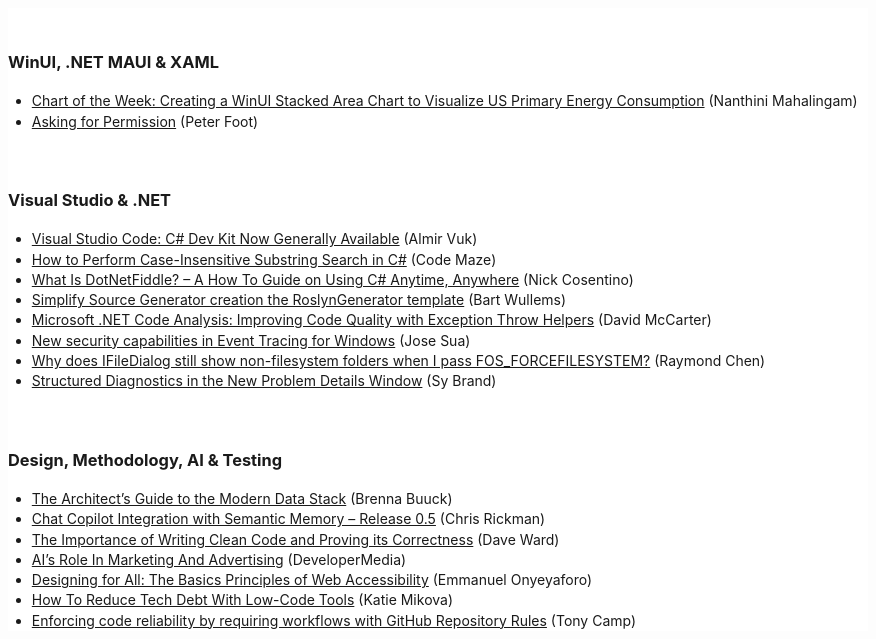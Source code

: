 &nbsp;

### <a name="silverlight"></a>WinUI, .NET MAUI & XAML

  * <a href="https://www.syncfusion.com/blogs/post/winui-stacked-area-chart-energy-consumption.aspx?utm_source=alvinashcraft&utm_medium=email&utm_campaign=alvinashcraft_blog_edmoct23" target="_blank" rel="noopener">Chart of the Week: Creating a WinUI Stacked Area Chart to Visualize US Primary Energy Consumption</a> (Nanthini Mahalingam)
  * <a href="https://inthehand.com/2023/10/11/asking-for-permission/" target="_blank" rel="noopener">Asking for Permission</a> (Peter Foot)

&nbsp;

### <a name="dotnet"></a>Visual Studio & .NET

  * <a href="https://www.infoq.com/news/2023/10/csharp-dev-kit-ga/?utm_campaign=infoq_content&utm_source=infoq&utm_medium=feed&utm_term=global" target="_blank" rel="noopener">Visual Studio Code: C# Dev Kit Now Generally Available</a> (Almir Vuk)
  * <a href="https://code-maze.com/substring-in-string-case-insensitive-csharp/" target="_blank" rel="noopener">How to Perform Case-Insensitive Substring Search in C#</a> (Code Maze)
  * <a href="https://www.devleader.ca/2023/10/11/what-is-dotnetfiddle-a-how-to-guide-on-using-c-anytime-anywhere/" target="_blank" rel="noopener">What Is DotNetFiddle? – A How To Guide on Using C# Anytime, Anywhere</a> (Nick Cosentino)
  * <a href="https://bartwullems.blogspot.com/2023/10/simplify-source-generator-creation.html" target="_blank" rel="noopener">Simplify Source Generator creation the RoslynGenerator template</a> (Bart Wullems)
  * <a href="https://dotnettips.wordpress.com/2023/10/11/microsoft-net-code-analysis-improving-code-quality-with-exception-throw-helpers/" target="_blank" rel="noopener">Microsoft .NET Code Analysis: Improving Code Quality with Exception Throw Helpers</a> (David McCarter)
  * <a href="https://techcommunity.microsoft.com/t5/windows-it-pro-blog/new-security-capabilities-in-event-tracing-for-windows/ba-p/3949941" target="_blank" rel="noopener">New security capabilities in Event Tracing for Windows</a> (Jose Sua)
  * <a href="https://devblogs.microsoft.com/oldnewthing/20231011-00/?p=108884" target="_blank" rel="noopener">Why does IFileDialog still show non-filesystem folders when I pass FOS_FORCE­FILE­SYSTEM?</a> (Raymond Chen)
  * <a href="https://devblogs.microsoft.com/cppblog/structured-diagnostics-in-the-new-problem-details-window/" target="_blank" rel="noopener">Structured Diagnostics in the New Problem Details Window</a> (Sy Brand)

&nbsp;

### <a name="design"></a>Design, Methodology, AI & Testing

  * <a href="https://thenewstack.io/the-architects-guide-to-the-modern-data-stack/" target="_blank" rel="noopener">The Architect’s Guide to the Modern Data Stack</a> (Brenna Buuck)
  * <a href="https://devblogs.microsoft.com/semantic-kernel/chat-copilot-integration-with-semantic-memory-release-0-5/" target="_blank" rel="noopener">Chat Copilot Integration with Semantic Memory – Release 0.5</a> (Chris Rickman)
  * <a href="https://encosia.com/the-importance-of-writing-clean-code-and-proving-its-correctness/?utm_source=rss&utm_medium=rss&utm_campaign=the-importance-of-writing-clean-code-and-proving-its-correctness" target="_blank" rel="noopener">The Importance of Writing Clean Code and Proving its Correctness</a> (Dave Ward)
  * <a href="https://developermedia.com/ais-role-in-marketing-and-advertising/" target="_blank" rel="noopener">AI’s Role In Marketing And Advertising</a> (DeveloperMedia)
  * <a href="https://www.sitepoint.com/designing-for-all-the-basics-principles-of-web-accessibility/?utm_source=rss" target="_blank" rel="noopener">Designing for All: The Basics Principles of Web Accessibility</a> (Emmanuel Onyeyaforo)
  * <a href="https://www.infragistics.com/community/blogs/b/infragistics/posts/reduce-tech-debt-with-low-code-tools" target="_blank" rel="noopener">How To Reduce Tech Debt With Low-Code Tools</a> (Katie Mikova)
  * <a href="https://github.blog/2023-10-11-enforcing-code-reliability-by-requiring-workflows-with-github-repository-rules/" target="_blank" rel="noopener">Enforcing code reliability by requiring workflows with GitHub Repository Rules</a> (Tony Camp)
